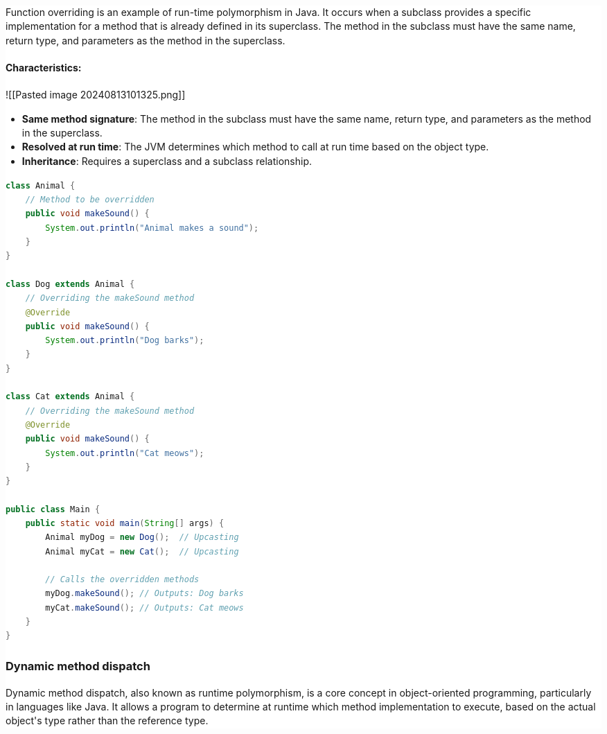 Function overriding is an example of run-time polymorphism in Java. It occurs when a subclass provides a specific implementation for a method that is already defined in its superclass. The method in the subclass must have the same name, return type, and parameters as the method in the superclass.

#### Characteristics:
![[Pasted image 20240813101325.png]]

- **Same method signature**: The method in the subclass must have the same name, return type, and parameters as the method in the superclass.
- **Resolved at run time**: The JVM determines which method to call at run time based on the object type.
- **Inheritance**: Requires a superclass and a subclass relationship.
```java
class Animal {
    // Method to be overridden
    public void makeSound() {
        System.out.println("Animal makes a sound");
    }
}

class Dog extends Animal {
    // Overriding the makeSound method
    @Override
    public void makeSound() {
        System.out.println("Dog barks");
    }
}

class Cat extends Animal {
    // Overriding the makeSound method
    @Override
    public void makeSound() {
        System.out.println("Cat meows");
    }
}

public class Main {
    public static void main(String[] args) {
        Animal myDog = new Dog();  // Upcasting
        Animal myCat = new Cat();  // Upcasting

        // Calls the overridden methods
        myDog.makeSound(); // Outputs: Dog barks
        myCat.makeSound(); // Outputs: Cat meows
    }
}

```
### Dynamic method dispatch
Dynamic method dispatch, also known as runtime polymorphism, is a core concept in object-oriented programming, particularly in languages like Java. It allows a program to determine at runtime which method implementation to execute, based on the actual object's type rather than the reference type.
